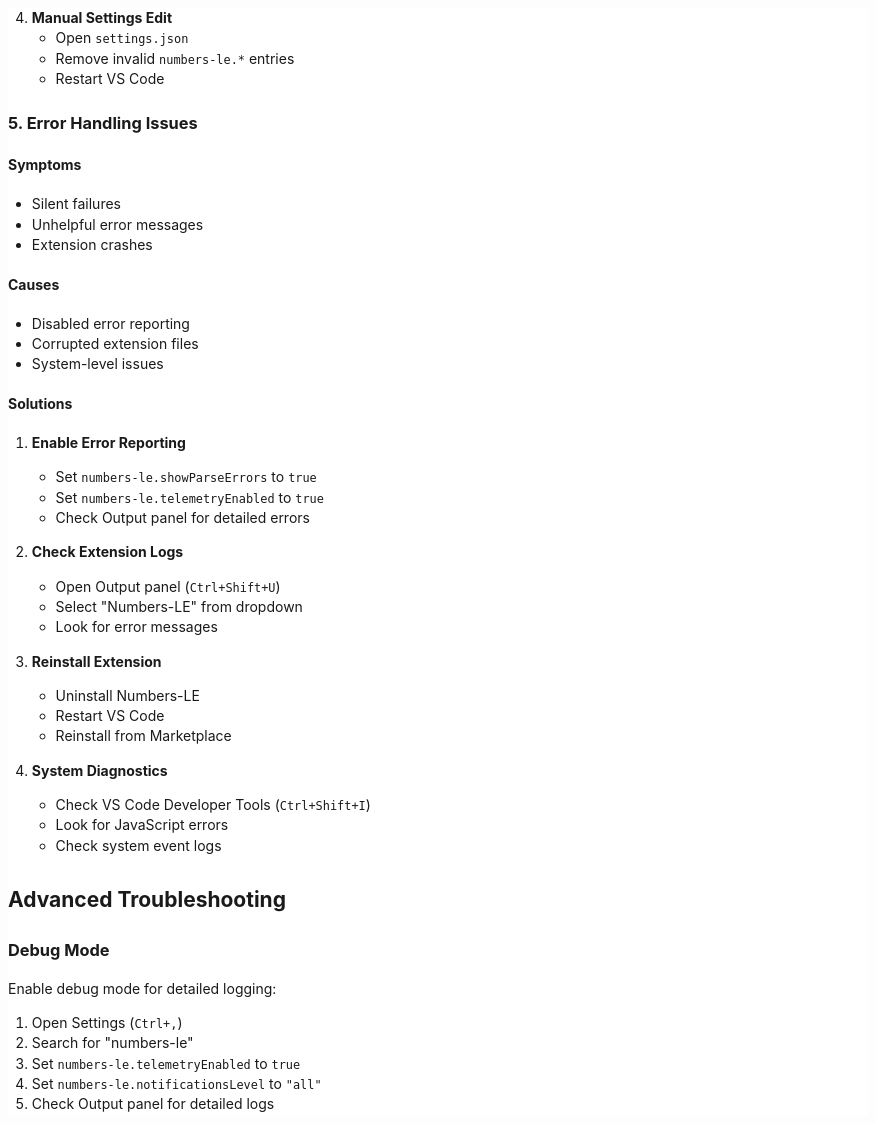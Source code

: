 4. **Manual Settings Edit**
   - Open `settings.json`
   - Remove invalid `numbers-le.*` entries
   - Restart VS Code

### 5. Error Handling Issues

#### Symptoms

- Silent failures
- Unhelpful error messages
- Extension crashes

#### Causes

- Disabled error reporting
- Corrupted extension files
- System-level issues

#### Solutions

1. **Enable Error Reporting**

   - Set `numbers-le.showParseErrors` to `true`
   - Set `numbers-le.telemetryEnabled` to `true`
   - Check Output panel for detailed errors

2. **Check Extension Logs**

   - Open Output panel (`Ctrl+Shift+U`)
   - Select "Numbers-LE" from dropdown
   - Look for error messages

3. **Reinstall Extension**

   - Uninstall Numbers-LE
   - Restart VS Code
   - Reinstall from Marketplace

4. **System Diagnostics**
   - Check VS Code Developer Tools (`Ctrl+Shift+I`)
   - Look for JavaScript errors
   - Check system event logs

## Advanced Troubleshooting

### Debug Mode

Enable debug mode for detailed logging:

1. Open Settings (`Ctrl+,`)
2. Search for "numbers-le"
3. Set `numbers-le.telemetryEnabled` to `true`
4. Set `numbers-le.notificationsLevel` to `"all"`
5. Check Output panel for detailed logs
